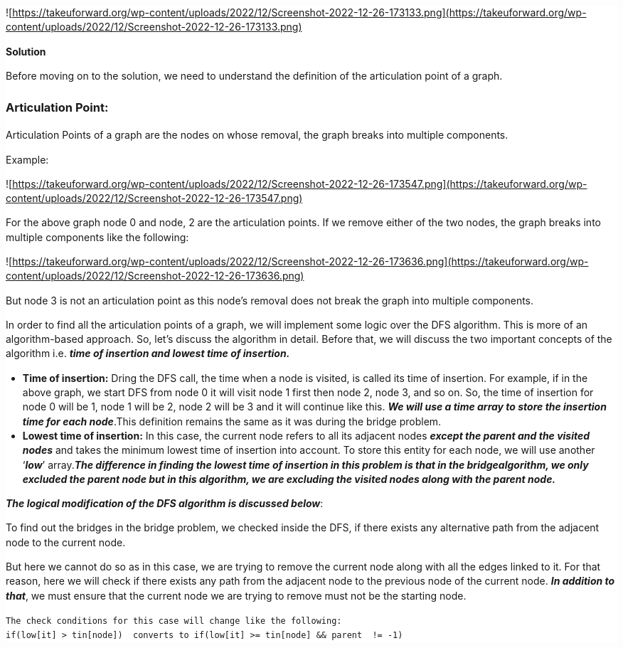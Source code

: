 ![https://takeuforward.org/wp-content/uploads/2022/12/Screenshot-2022-12-26-173133.png](https://takeuforward.org/wp-content/uploads/2022/12/Screenshot-2022-12-26-173133.png)

****Solution****

Before moving on to the solution, we need to understand the definition of the articulation point of a graph.

### **Articulation Point:**

Articulation Points of a graph are the nodes on whose removal, the graph breaks into multiple components.

Example:

![https://takeuforward.org/wp-content/uploads/2022/12/Screenshot-2022-12-26-173547.png](https://takeuforward.org/wp-content/uploads/2022/12/Screenshot-2022-12-26-173547.png)

For the above graph node 0 and node, 2 are the articulation points. If we remove either of the two nodes, the graph breaks into multiple components like the following:

![https://takeuforward.org/wp-content/uploads/2022/12/Screenshot-2022-12-26-173636.png](https://takeuforward.org/wp-content/uploads/2022/12/Screenshot-2022-12-26-173636.png)

But node 3 is not an articulation point as this node’s removal does not break the graph into multiple components.

In order to find all the articulation points of a graph, we will implement some logic over the DFS algorithm. This is more of an algorithm-based approach. So, let’s discuss the algorithm in detail. Before that, we will discuss the two important concepts of the algorithm i.e. ***time of insertion and lowest time of insertion.***

- **Time of insertion:** Dring the DFS call, the time when a node is visited, is called its time of insertion. For example, if in the above graph, we start DFS from node 0 it will visit node 1 first then node 2, node 3, and so on. So, the time of insertion for node 0 will be 1, node 1 will be 2, node 2 will be 3 and it will continue like this. ***We will use a time array to store the insertion time for each node***.This definition remains the same as it was during the bridge problem.
- **Lowest time of insertion:** In this case, the current node refers to all its adjacent nodes ***except the parent and the visited nodes*** and takes the minimum lowest time of insertion into account. To store this entity for each node, we will use another ‘***low***’ array.***The difference in finding the lowest time of insertion in this problem is that in the bridgealgorithm, we only excluded the parent node but in this algorithm, we are excluding the visited nodes along with the parent node.***

***The logical modification of the DFS algorithm is discussed below***:

To find out the bridges in the bridge problem, we checked inside the DFS, if there exists any alternative path from the adjacent node to the current node.

But here we cannot do so as in this case, we are trying to remove the current node along with all the edges linked to it. For that reason, here we will check if there exists any path from the adjacent node to the previous node of the current node. ***In addition to that***, we must ensure that the current node we are trying to remove must not be the starting node.

```
The check conditions for this case will change like the following:
if(low[it] > tin[node])  converts to if(low[it] >= tin[node] && parent  != -1)
```
